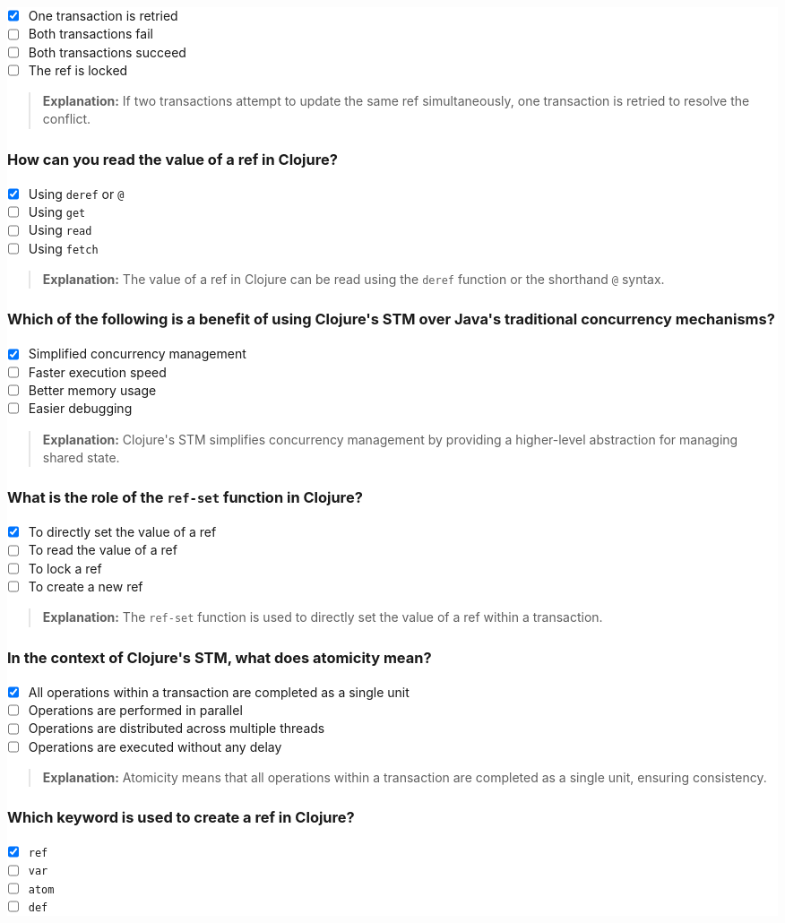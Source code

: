 - [x] One transaction is retried
- [ ] Both transactions fail
- [ ] Both transactions succeed
- [ ] The ref is locked

> **Explanation:** If two transactions attempt to update the same ref simultaneously, one transaction is retried to resolve the conflict.

### How can you read the value of a ref in Clojure?

- [x] Using `deref` or `@`
- [ ] Using `get`
- [ ] Using `read`
- [ ] Using `fetch`

> **Explanation:** The value of a ref in Clojure can be read using the `deref` function or the shorthand `@` syntax.

### Which of the following is a benefit of using Clojure's STM over Java's traditional concurrency mechanisms?

- [x] Simplified concurrency management
- [ ] Faster execution speed
- [ ] Better memory usage
- [ ] Easier debugging

> **Explanation:** Clojure's STM simplifies concurrency management by providing a higher-level abstraction for managing shared state.

### What is the role of the `ref-set` function in Clojure?

- [x] To directly set the value of a ref
- [ ] To read the value of a ref
- [ ] To lock a ref
- [ ] To create a new ref

> **Explanation:** The `ref-set` function is used to directly set the value of a ref within a transaction.

### In the context of Clojure's STM, what does atomicity mean?

- [x] All operations within a transaction are completed as a single unit
- [ ] Operations are performed in parallel
- [ ] Operations are distributed across multiple threads
- [ ] Operations are executed without any delay

> **Explanation:** Atomicity means that all operations within a transaction are completed as a single unit, ensuring consistency.

### Which keyword is used to create a ref in Clojure?

- [x] `ref`
- [ ] `var`
- [ ] `atom`
- [ ] `def`
